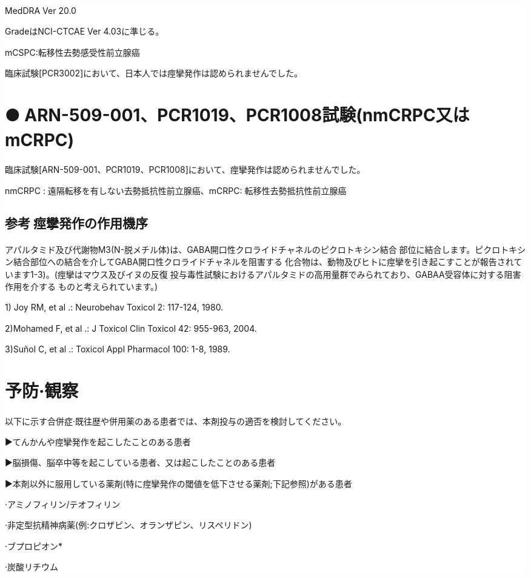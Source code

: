 MedDRA Ver 20.0

GradeはNCI-CTCAE Ver 4.03に準じる。

mCSPC:転移性去勢感受性前立腺癌


臨床試験[PCR3002]において、日本人では痙攣発作は認められませんでした。


# ● ARN-509-001、PCR1019、PCR1008試験(nmCRPC又はmCRPC)

臨床試験[ARN-509-001、PCR1019、PCR1008]において、痙攣発作は認められませんでした。

nmCRPC : 遠隔転移を有しない去勢抵抗性前立腺癌、mCRPC: 転移性去勢抵抗性前立腺癌


## 参考 痙攣発作の作用機序

アパルタミド及び代謝物M3(N-脱メチル体)は、GABA開口性クロライドチャネルのピクロトキシン結合
部位に結合します。ピクロトキシン結合部位への結合を介してGABA開口性クロライドチャネルを阻害する
化合物は、動物及びヒトに痙攣を引き起こすことが報告されています1-3)。(痙攣はマウス及びイヌの反復
投与毒性試験におけるアパルタミドの高用量群でみられており、GABAA受容体に対する阻害作用を介する
ものと考えられています。)

1\) Joy RM, et al .: Neurobehav Toxicol 2: 117-124, 1980.

2)Mohamed F, et al .: J Toxicol Clin Toxicol 42: 955-963, 2004.

3)Suñol C, et al .: Toxicol Appl Pharmacol 100: 1-8, 1989.

















# 予防·観察

以下に示す合併症·既往歴や併用薬のある患者では、本剤投与の適否を検討してください。

▶てんかんや痙攣発作を起こしたことのある患者

▶脳損傷、脳卒中等を起こしている患者、又は起こしたことのある患者

▶本剤以外に服用している薬剤(特に痙攣発作の閾値を低下させる薬剤;下記参照)がある患者

·アミノフィリン/テオフィリン

·非定型抗精神病薬(例:クロザピン、オランザピン、リスペリドン)

·ブプロピオン*

·炭酸リチウム
